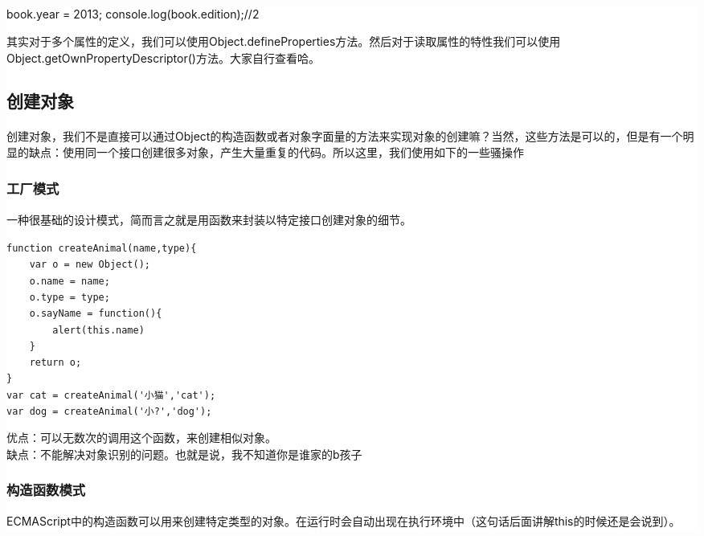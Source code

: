 book.year = <span class="hljs-number">2013</span>;
console.log(book.edition);<span class="hljs-comment">//2</span>
</code></pre>
<p>其实对于多个属性的定义，我们可以使用Object.defineProperties方法。然后对于读取属性的特性我们可以使用Object.getOwnPropertyDescriptor()方法。大家自行查看哈。</p>
<h2 id="articleHeader4">创建对象</h2>
<p>创建对象，我们不是直接可以通过Object的构造函数或者对象字面量的方法来实现对象的创建嘛？当然，这些方法是可以的，但是有一个明显的缺点：使用同一个接口创建很多对象，产生大量重复的代码。所以这里，我们使用如下的一些骚操作</p>
<h3 id="articleHeader5">工厂模式</h3>
<p>一种很基础的设计模式，简而言之就是用函数来封装以特定接口创建对象的细节。</p>
<div class="widget-codetool" style="display:none;">
      <div class="widget-codetool--inner">
      <span class="selectCode code-tool" data-toggle="tooltip" data-placement="top" title="" data-original-title="全选"></span>
      <span type="button" class="copyCode code-tool" data-toggle="tooltip" data-placement="top" data-clipboard-text="function createAnimal(name,type){
    var o = new Object();
    o.name = name;
    o.type = type;
    o.sayName = function(){
        alert(this.name)
    }
    return o;
}
var cat = createAnimal('小猫','cat');
var dog = createAnimal('小?','dog');
" title="" data-original-title="复制"></span>
      <span type="button" class="saveToNote code-tool" data-toggle="tooltip" data-placement="top" title="" data-original-title="放进笔记"></span>
      </div>
      </div><pre class="hljs javascript"><code><span class="hljs-function"><span class="hljs-keyword">function</span> <span class="hljs-title">createAnimal</span>(<span class="hljs-params">name,type</span>)</span>{
    <span class="hljs-keyword">var</span> o = <span class="hljs-keyword">new</span> <span class="hljs-built_in">Object</span>();
    o.name = name;
    o.type = type;
    o.sayName = <span class="hljs-function"><span class="hljs-keyword">function</span>(<span class="hljs-params"></span>)</span>{
        alert(<span class="hljs-keyword">this</span>.name)
    }
    <span class="hljs-keyword">return</span> o;
}
<span class="hljs-keyword">var</span> cat = createAnimal(<span class="hljs-string">'小猫'</span>,<span class="hljs-string">'cat'</span>);
<span class="hljs-keyword">var</span> dog = createAnimal(<span class="hljs-string">'小?'</span>,<span class="hljs-string">'dog'</span>);
</code></pre>
<p>优点：可以无数次的调用这个函数，来创建相似对象。<br>缺点：不能解决对象识别的问题。也就是说，我不知道你是谁家的b孩子</p>
<h3 id="articleHeader6">构造函数模式</h3>
<p>ECMAScript中的构造函数可以用来创建特定类型的对象。在运行时会自动出现在执行环境中（这句话后面讲解this的时候还是会说到）。</p>
<div class="widget-codetool" style="display:none;">
      <div class="widget-codetool--inner">
      <span class="selectCode code-tool" data-toggle="tooltip" data-placement="top" title="" data-original-title="全选"></span>
      <span type="button" class="copyCode code-tool" data-toggle="tooltip" data-placement="top" data-clipboard-text="function Animal(name,type){
    this.name = name;
    this.type = type;
    this.say = function(){
        alert(this.name);
    }
}
